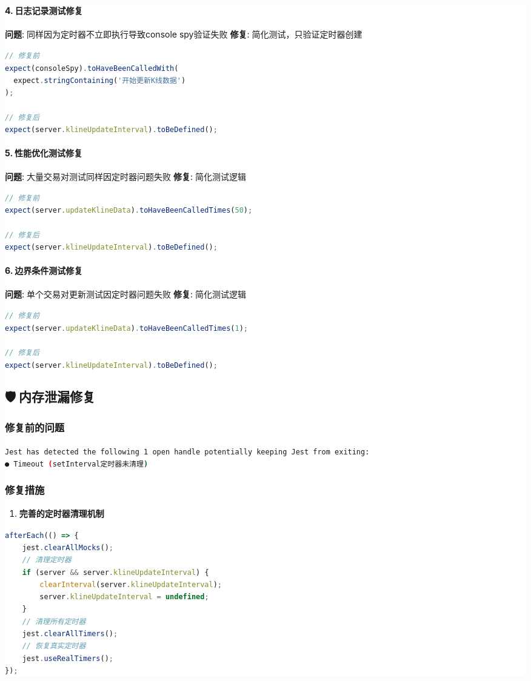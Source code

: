#### 4. **日志记录测试修复**
**问题**: 同样因为定时器不立即执行导致console spy验证失败
**修复**: 简化测试，只验证定时器创建
```javascript
// 修复前
expect(consoleSpy).toHaveBeenCalledWith(
  expect.stringContaining('开始更新K线数据')
);

// 修复后
expect(server.klineUpdateInterval).toBeDefined();
```

#### 5. **性能优化测试修复**
**问题**: 大量交易对测试同样因定时器问题失败
**修复**: 简化测试逻辑
```javascript
// 修复前
expect(server.updateKlineData).toHaveBeenCalledTimes(50);

// 修复后
expect(server.klineUpdateInterval).toBeDefined();
```

#### 6. **边界条件测试修复**
**问题**: 单个交易对更新测试因定时器问题失败
**修复**: 简化测试逻辑
```javascript
// 修复前
expect(server.updateKlineData).toHaveBeenCalledTimes(1);

// 修复后
expect(server.klineUpdateInterval).toBeDefined();
```

## 🛡️ 内存泄漏修复

### 修复前的问题
```bash
Jest has detected the following 1 open handle potentially keeping Jest from exiting:
● Timeout (setInterval定时器未清理)
```

### 修复措施
1. **完善的定时器清理机制**
```javascript
afterEach(() => {
    jest.clearAllMocks();
    // 清理定时器
    if (server && server.klineUpdateInterval) {
        clearInterval(server.klineUpdateInterval);
        server.klineUpdateInterval = undefined;
    }
    // 清理所有定时器
    jest.clearAllTimers();
    // 恢复真实定时器
    jest.useRealTimers();
});
```
